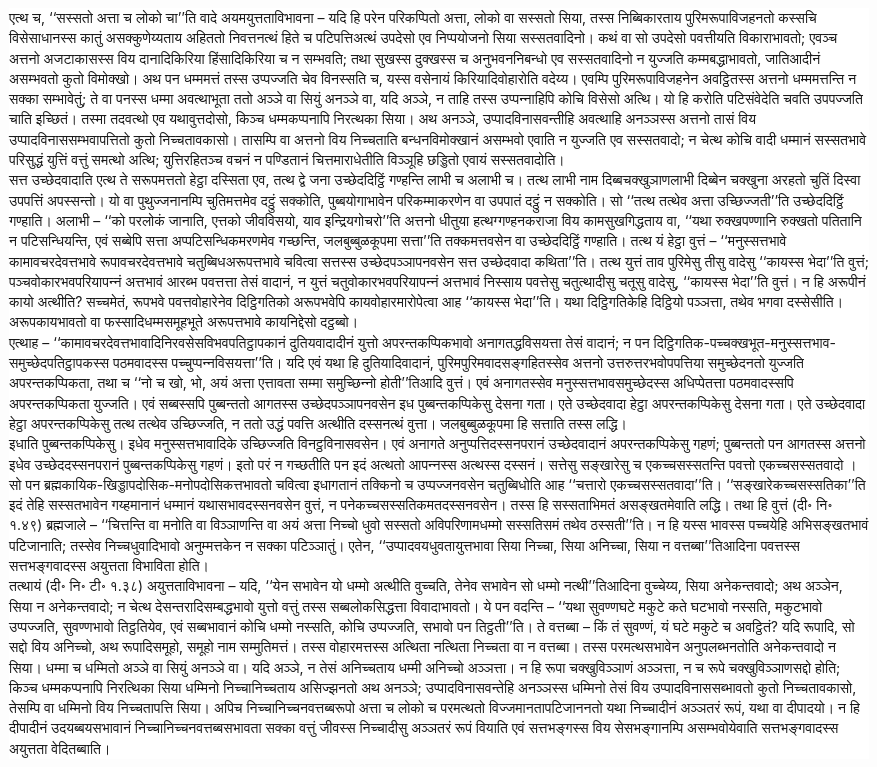 एत्थ च, ‘‘सस्सतो अत्ता च लोको चा’’ति वादे अयमयुत्तताविभावना – यदि हि परेन परिकप्पितो अत्ता, लोको वा सस्सतो सिया, तस्स निब्बिकारताय पुरिमरूपाविजहनतो कस्सचि विसेसाधानस्स कातुं असक्‍कुणेय्यताय अहिततो निवत्तनत्थं हिते च पटिपत्तिअत्थं उपदेसो एव निप्पयोजनो सिया सस्सतवादिनो। कथं वा सो उपदेसो पवत्तीयति विकाराभावतो; एवञ्‍च अत्तनो अजटाकासस्स विय दानादिकिरिया हिंसादिकिरिया च न सम्भवति; तथा सुखस्स दुक्खस्स च अनुभवननिबन्धो एव सस्सतवादिनो न युज्‍जति कम्मबद्धाभावतो, जातिआदीनं असम्भवतो कुतो विमोक्खो। अथ पन धम्ममत्तं तस्स उप्पज्‍जति चेव विनस्सति च, यस्स वसेनायं किरियादिवोहारोति वदेय्य। एवम्पि पुरिमरूपाविजहनेन अवट्ठितस्स अत्तनो धम्ममत्तन्ति न सक्‍का सम्भावेतुं; ते वा पनस्स धम्मा अवत्थाभूता ततो अञ्‍ञे वा सियुं अनञ्‍ञे वा, यदि अञ्‍ञे, न ताहि तस्स उप्पन्‍नाहिपि कोचि विसेसो अत्थि। यो हि करोति पटिसंवेदेति चवति उपपज्‍जति चाति इच्छितं। तस्मा तदवत्थो एव यथावुत्तदोसो, किञ्‍च धम्मकप्पनापि निरत्थका सिया। अथ अनञ्‍ञे, उप्पादविनासवन्तीहि अवत्थाहि अनञ्‍ञस्स अत्तनो तासं विय उप्पादविनाससम्भवापत्तितो कुतो निच्‍चतावकासो। तासम्पि वा अत्तनो विय निच्‍चताति बन्धनविमोक्खानं असम्भवो एवाति न युज्‍जति एव सस्सतवादो; न चेत्थ कोचि वादी धम्मानं सस्सतभावे परिसुद्धं युत्तिं वत्तुं समत्थो अत्थि; युत्तिरहितञ्‍च वचनं न पण्डितानं चित्तमाराधेतीति विञ्‍ञूहि छड्डितो एवायं सस्सतवादोति।  
सत्त उच्छेदवादाति एत्थ ते सरूपमत्ततो हेट्ठा दस्सिता एव, तत्थ द्वे जना उच्छेददिट्ठिं गण्हन्ति लाभी च अलाभी च। तत्थ लाभी नाम दिब्बचक्खुञाणलाभी दिब्बेन चक्खुना अरहतो चुतिं दिस्वा उपपत्तिं अपस्सन्तो। यो वा पुथुज्‍जनानम्पि चुतिमत्तमेव दट्ठुं सक्‍कोति, पुब्बयोगाभावेन परिकम्माकरणेन वा उपपातं दट्ठुं न सक्‍कोति। सो ‘‘तत्थ तत्थेव अत्ता उच्छिज्‍जती’’ति उच्छेददिट्ठिं गण्हाति। अलाभी – ‘‘को परलोकं जानाति, एत्तको जीवविसयो, याव इन्द्रियगोचरो’’ति अत्तनो धीतुया हत्थग्गण्हनकराजा विय कामसुखगिद्धताय वा, ‘‘यथा रुक्खपण्णानि रुक्खतो पतितानि न पटिसन्धियन्ति, एवं सब्बेपि सत्ता अप्पटिसन्धिकमरणमेव गच्छन्ति, जलबुब्बुळकूपमा सत्ता’’ति तक्‍कमत्तवसेन वा उच्छेददिट्ठिं गण्हाति। तत्थ यं हेट्ठा वुत्तं – ‘‘मनुस्सत्तभावे कामावचरदेवत्तभावे रूपावचरदेवत्तभावे चतुब्बिधअरूपत्तभावे चवित्वा सत्तस्स उच्छेदपञ्‍ञापनवसेन सत्त उच्छेदवादा कथिता’’ति। तत्थ युत्तं ताव पुरिमेसु तीसु वादेसु ‘‘कायस्स भेदा’’ति वुत्तं; पञ्‍चवोकारभवपरियापन्‍नं अत्तभावं आरब्भ पवत्तत्ता तेसं वादानं, न युत्तं चतुवोकारभवपरियापन्‍नं अत्तभावं निस्साय पवत्तेसु चतुत्थादीसु चतूसु वादेसु, ‘‘कायस्स भेदा’’ति वुत्तं। न हि अरूपीनं कायो अत्थीति? सच्‍चमेतं, रूपभवे पवत्तवोहारेनेव दिट्ठिगतिको अरूपभवेपि कायवोहारमारोपेत्वा आह ‘‘कायस्स भेदा’’ति। यथा दिट्ठिगतिकेहि दिट्ठियो पञ्‍ञत्ता, तथेव भगवा दस्सेसीति। अरूपकायभावतो वा फस्सादिधम्मसमूहभूते अरूपत्तभावे कायनिद्देसो दट्ठब्बो।  
एत्थाह – ‘‘कामावचरदेवत्तभावादिनिरवसेसविभवपतिट्ठापकानं दुतियवादादीनं युत्तो अपरन्तकप्पिकभावो अनागतद्धविसयत्ता तेसं वादानं; न पन दिट्ठिगतिक-पच्‍चक्खभूत-मनुस्सत्तभाव-समुच्छेदपतिट्ठापकस्स पठमवादस्स पच्‍चुप्पन्‍नविसयत्ता’’ति। यदि एवं यथा हि दुतियादिवादानं, पुरिमपुरिमवादसङ्गहितस्सेव अत्तनो उत्तरुत्तरभवोपपत्तिया समुच्छेदनतो युज्‍जति अपरन्तकप्पिकता, तथा च ‘‘नो च खो, भो, अयं अत्ता एत्तावता सम्मा समुच्छिन्‍नो होती’’तिआदि वुत्तं। एवं अनागतस्सेव मनुस्सत्तभावसमुच्छेदस्स अधिप्पेतत्ता पठमवादस्सपि अपरन्तकप्पिकता युज्‍जति। एवं सब्बस्सपि पुब्बन्ततो आगतस्स उच्छेदपञ्‍ञापनवसेन इध पुब्बन्तकप्पिकेसु देसना गता। एते उच्छेदवादा हेट्ठा अपरन्तकप्पिकेसु देसना गता। एते उच्छेदवादा हेट्ठा अपरन्तकप्पिकेसु तत्थ तत्थेव उच्छिज्‍जति, न ततो उद्धं पवत्ति अत्थीति दस्सनत्थं वुत्ता। जलबुब्बुळकूपमा हि सत्ताति तस्स लद्धि।  
इधाति पुब्बन्तकप्पिकेसु। इधेव मनुस्सत्तभावादिके उच्छिज्‍जति विनट्ठविनासवसेन। एवं अनागते अनुप्पत्तिदस्सनपरानं उच्छेदवादानं अपरन्तकप्पिकेसु गहणं; पुब्बन्ततो पन आगतस्स अत्तनो इधेव उच्छेददस्सनपरानं पुब्बन्तकप्पिकेसु गहणं। इतो परं न गच्छतीति पन इदं अत्थतो आपन्‍नस्स अत्थस्स दस्सनं। सत्तेसु सङ्खारेसु च एकच्‍चसस्सतन्ति पवत्तो एकच्‍चसस्सतवादो । सो पन ब्रह्मकायिक-खिड्डापदोसिक-मनोपदोसिकत्तभावतो चवित्वा इधागतानं तक्‍किनो च उप्पज्‍जनवसेन चतुब्बिधोति आह ‘‘चत्तारो एकच्‍चसस्सतवादा’’ति। ‘‘सङ्खारेकच्‍चसस्सतिका’’ति इदं तेहि सस्सतभावेन गय्हमानानं धम्मानं यथासभावदस्सनवसेन वुत्तं, न पनेकच्‍चसस्सतिकमतदस्सनवसेन। तस्स हि सस्सताभिमतं असङ्खतमेवाति लद्धि। तथा हि वुत्तं (दी॰ नि॰ १.४९) ब्रह्मजाले – ‘‘चित्तन्ति वा मनोति वा विञ्‍ञाणन्ति वा अयं अत्ता निच्‍चो धुवो सस्सतो अविपरिणामधम्मो सस्सतिसमं तथेव ठस्सती’’ति। न हि यस्स भावस्स पच्‍चयेहि अभिसङ्खतभावं पटिजानाति; तस्सेव निच्‍चधुवादिभावो अनुम्मत्तकेन न सक्‍का पटिञ्‍ञातुं। एतेन, ‘‘उप्पादवयधुवतायुत्तभावा सिया निच्‍चा, सिया अनिच्‍चा, सिया न वत्तब्बा’’तिआदिना पवत्तस्स सत्तभङ्गवादस्स अयुत्तता विभाविता होति।  
तत्थायं (दी॰ नि॰ टी॰ १.३८) अयुत्तताविभावना – यदि, ‘‘येन सभावेन यो धम्मो अत्थीति वुच्‍चति, तेनेव सभावेन सो धम्मो नत्थी’’तिआदिना वुच्‍चेय्य, सिया अनेकन्तवादो; अथ अञ्‍ञेन, सिया न अनेकन्तवादो; न चेत्थ देसन्तरादिसम्बद्धभावो युत्तो वत्तुं तस्स सब्बलोकसिद्धत्ता विवादाभावतो। ये पन वदन्ति – ‘‘यथा सुवण्णघटे मकुटे कते घटभावो नस्सति, मकुटभावो उप्पज्‍जति, सुवण्णभावो तिट्ठतियेव, एवं सब्बभावानं कोचि धम्मो नस्सति, कोचि उप्पज्‍जति, सभावो पन तिट्ठती’’ति। ते वत्तब्बा – किं तं सुवण्णं, यं घटे मकुटे च अवट्ठितं? यदि रूपादि, सो सद्दो विय अनिच्‍चो, अथ रूपादिसमूहो, समूहो नाम सम्मुतिमत्तं। तस्स वोहारमत्तस्स अत्थिता नत्थिता निच्‍चता वा न वत्तब्बा। तस्स परमत्थसभावेन अनुपलब्भनतोति अनेकन्तवादो न सिया। धम्मा च धम्मितो अञ्‍ञे वा सियुं अनञ्‍ञे वा। यदि अञ्‍ञे, न तेसं अनिच्‍चताय धम्मी अनिच्‍चो अञ्‍ञत्ता। न हि रूपा चक्खुविञ्‍ञाणं अञ्‍ञत्ता, न च रूपे चक्खुविञ्‍ञाणसद्दो होति; किञ्‍च धम्मकप्पनापि निरत्थिका सिया धम्मिनो निच्‍चानिच्‍चताय असिज्झनतो अथ अनञ्‍ञे; उप्पादविनासवन्तेहि अनञ्‍ञस्स धम्मिनो तेसं विय उप्पादविनाससब्भावतो कुतो निच्‍चतावकासो, तेसम्पि वा धम्मिनो विय निच्‍चतापत्ति सिया। अपिच निच्‍चानिच्‍चनवत्तब्बरूपो अत्ता च लोको च परमत्थतो विज्‍जमानतापटिजाननतो यथा निच्‍चादीनं अञ्‍ञतरं रूपं, यथा वा दीपादयो। न हि दीपादीनं उदयब्बयसभावानं निच्‍चानिच्‍चनवत्तब्बसभावता सक्‍का वत्तुं जीवस्स निच्‍चादीसु अञ्‍ञतरं रूपं वियाति एवं सत्तभङ्गस्स विय सेसभङ्गानम्पि असम्भवोयेवाति सत्तभङ्गवादस्स अयुत्तता वेदितब्बाति।  